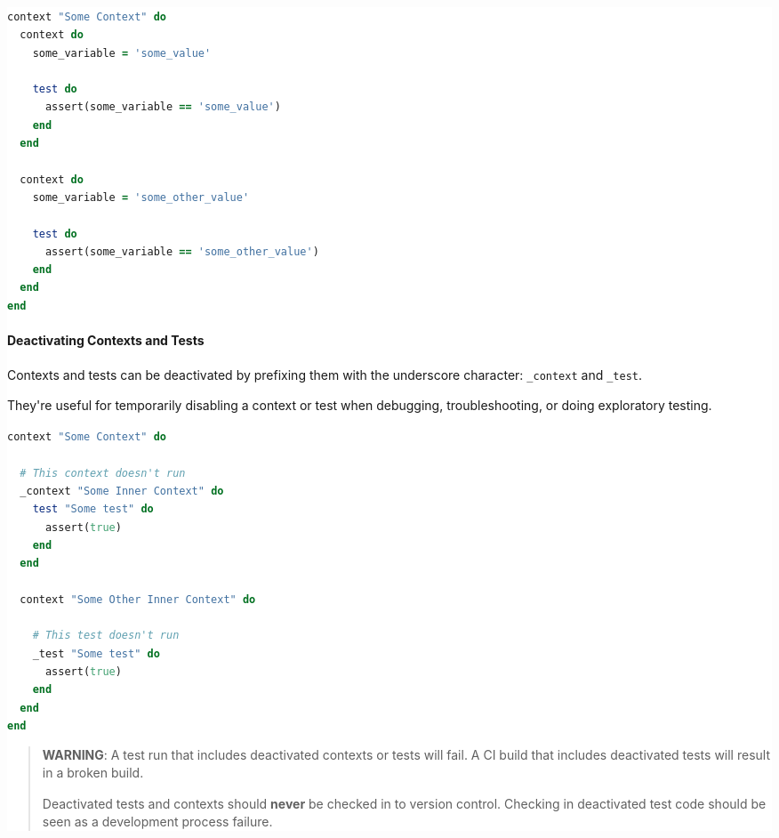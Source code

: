 ``` ruby
context "Some Context" do
  context do
    some_variable = 'some_value'

    test do
      assert(some_variable == 'some_value')
    end
  end

  context do
    some_variable = 'some_other_value'

    test do
      assert(some_variable == 'some_other_value')
    end
  end
end
```

#### Deactivating Contexts and Tests

Contexts and tests can be deactivated by prefixing them with the underscore character: `_context` and `_test`.

They're useful for temporarily disabling a context or test when debugging, troubleshooting, or doing exploratory testing.

``` ruby
context "Some Context" do

  # This context doesn't run
  _context "Some Inner Context" do
    test "Some test" do
      assert(true)
    end
  end

  context "Some Other Inner Context" do

    # This test doesn't run
    _test "Some test" do
      assert(true)
    end
  end
end
```

> **WARNING**: A test run that includes deactivated contexts or tests will fail. A CI build that includes deactivated tests will result in a broken build.
>
> Deactivated tests and contexts should **never** be checked in to version control. Checking in deactivated test code should be seen as a development process failure.
